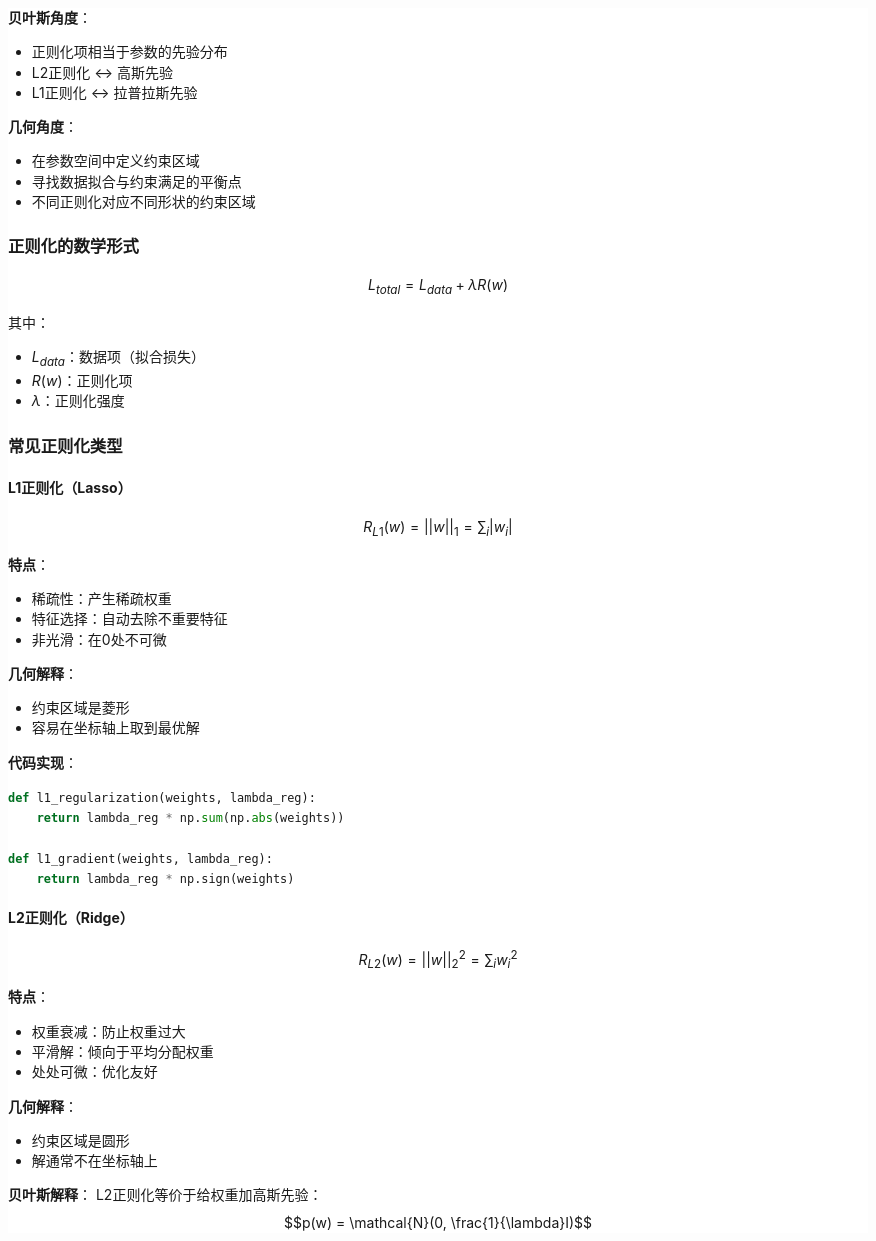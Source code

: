 **贝叶斯角度**：
- 正则化项相当于参数的先验分布
- L2正则化 ↔ 高斯先验
- L1正则化 ↔ 拉普拉斯先验

**几何角度**：
- 在参数空间中定义约束区域
- 寻找数据拟合与约束满足的平衡点
- 不同正则化对应不同形状的约束区域

### 正则化的数学形式
$$L_{total} = L_{data} + \lambda R(w)$$

其中：
- $L_{data}$：数据项（拟合损失）
- $R(w)$：正则化项
- $\lambda$：正则化强度

### 常见正则化类型

#### L1正则化（Lasso）
$$R_{L1}(w) = ||w||_1 = \sum_i |w_i|$$

**特点**：
- 稀疏性：产生稀疏权重
- 特征选择：自动去除不重要特征
- 非光滑：在0处不可微

**几何解释**：
- 约束区域是菱形
- 容易在坐标轴上取到最优解

**代码实现**：
```python
def l1_regularization(weights, lambda_reg):
    return lambda_reg * np.sum(np.abs(weights))

def l1_gradient(weights, lambda_reg):
    return lambda_reg * np.sign(weights)
```

#### L2正则化（Ridge）
$$R_{L2}(w) = ||w||_2^2 = \sum_i w_i^2$$

**特点**：
- 权重衰减：防止权重过大
- 平滑解：倾向于平均分配权重
- 处处可微：优化友好

**几何解释**：
- 约束区域是圆形
- 解通常不在坐标轴上

**贝叶斯解释**：
L2正则化等价于给权重加高斯先验：
$$p(w) = \mathcal{N}(0, \frac{1}{\lambda}I)$$
